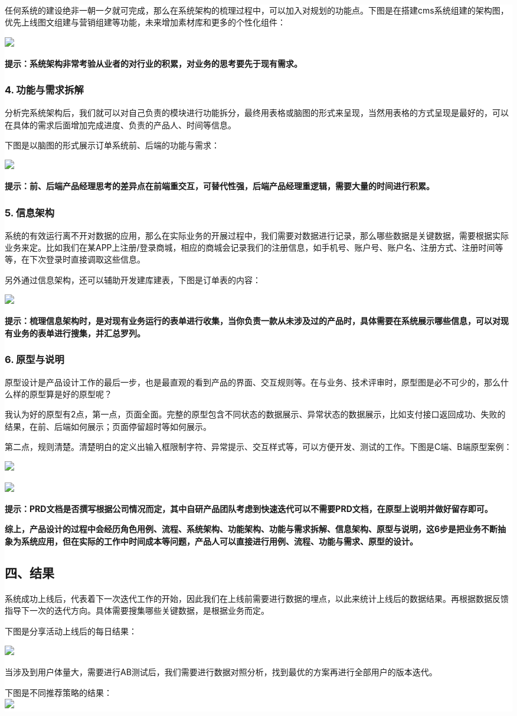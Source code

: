 任何系统的建设绝非一朝一夕就可完成，那么在系统架构的梳理过程中，可以加入对规划的功能点。下图是在搭建cms系统组建的架构图，优先上线图文组建与营销组建等功能，未来增加素材库和更多的个性化组件：

![](https://image.woshipm.com/wp-files/2022/08/rNXnBO46s88QYLFedEX9.png)

**提示：系统架构非常考验从业者的对行业的积累，对业务的思考要先于现有需求。**

### 4\. 功能与需求拆解

分析完系统架构后，我们就可以对自己负责的模块进行功能拆分，最终用表格或脑图的形式来呈现，当然用表格的方式呈现是最好的，可以在具体的需求后面增加完成进度、负责的产品人、时间等信息。

下图是以脑图的形式展示订单系统前、后端的功能与需求：

![](https://image.woshipm.com/wp-files/2022/08/p6Sx1UrS9WHDtBRsYwJ6.png)

**提示：前、后端产品经理思考的差异点在前端重交互，可替代性强，后端产品经理重逻辑，需要大量的时间进行积累。**

### 5\. 信息架构

系统的有效运行离不开对数据的应用，那么在实际业务的开展过程中，我们需要对数据进行记录，那么哪些数据是关键数据，需要根据实际业务来定。比如我们在某APP上注册/登录商城，相应的商城会记录我们的注册信息，如手机号、账户号、账户名、注册方式、注册时间等等，在下次登录时直接调取这些信息。

另外通过信息架构，还可以辅助开发建库建表，下图是订单表的内容：

![](https://image.woshipm.com/wp-files/2022/08/QEarhgEZT5Lj0ozQX3PU.png)

**提示：梳理信息架构时，是对现有业务运行的表单进行收集，当你负责一款从未涉及过的产品时，具体需要在系统展示哪些信息，可以对现有业务的表单进行搜集，并汇总罗列。**

### 6\. 原型与说明

原型设计是产品设计工作的最后一步，也是最直观的看到产品的界面、交互规则等。在与业务、技术评审时，原型图是必不可少的，那么什么样的原型算是好的原型呢？

我认为好的原型有2点，第一点，页面全面。完整的原型包含不同状态的数据展示、异常状态的数据展示，比如支付接口返回成功、失败的结果，在前、后端如何展示；页面停留超时等如何展示。

第二点，规则清楚。清楚明白的定义出输入框限制字符、异常提示、交互样式等，可以方便开发、测试的工作。下图是C端、B端原型案例：

![](https://image.woshipm.com/wp-files/2022/08/eyTnEFJDZFekU5z9PIs5.png)

![](https://image.woshipm.com/wp-files/2022/08/gXh0Fql4CDifBETgiH1N.png)

**提示：PRD文档是否撰写根据公司情况而定，其中自研产品团队考虑到快速迭代可以不需要PRD文档，在原型上说明并做好留存即可。**

**综上，产品设计的过程中会经历角色用例、流程、系统架构、功能架构、功能与需求拆解、信息架构、原型与说明，这6步是把业务不断抽象为系统应用，但在实际的工作中时间成本等问题，产品人可以直接进行用例、流程、功能与需求、原型的设计。**

## 四、结果

系统成功上线后，代表着下一次迭代工作的开始，因此我们在上线前需要进行数据的埋点，以此来统计上线后的数据结果。再根据数据反馈指导下一次的迭代方向。具体需要搜集哪些关键数据，是根据业务而定。

下图是分享活动上线后的每日结果：

![](https://image.woshipm.com/wp-files/2022/08/P9zcW3WXfuiCRAzxkGmy.png)

当涉及到用户体量大，需要进行AB测试后，我们需要进行数据对照分析，找到最优的方案再进行全部用户的版本迭代。

下图是不同推荐策略的结果：  
![](https://image.woshipm.com/wp-files/2022/08/3LHTiyMuRbAC9uhbZpYS.png)
